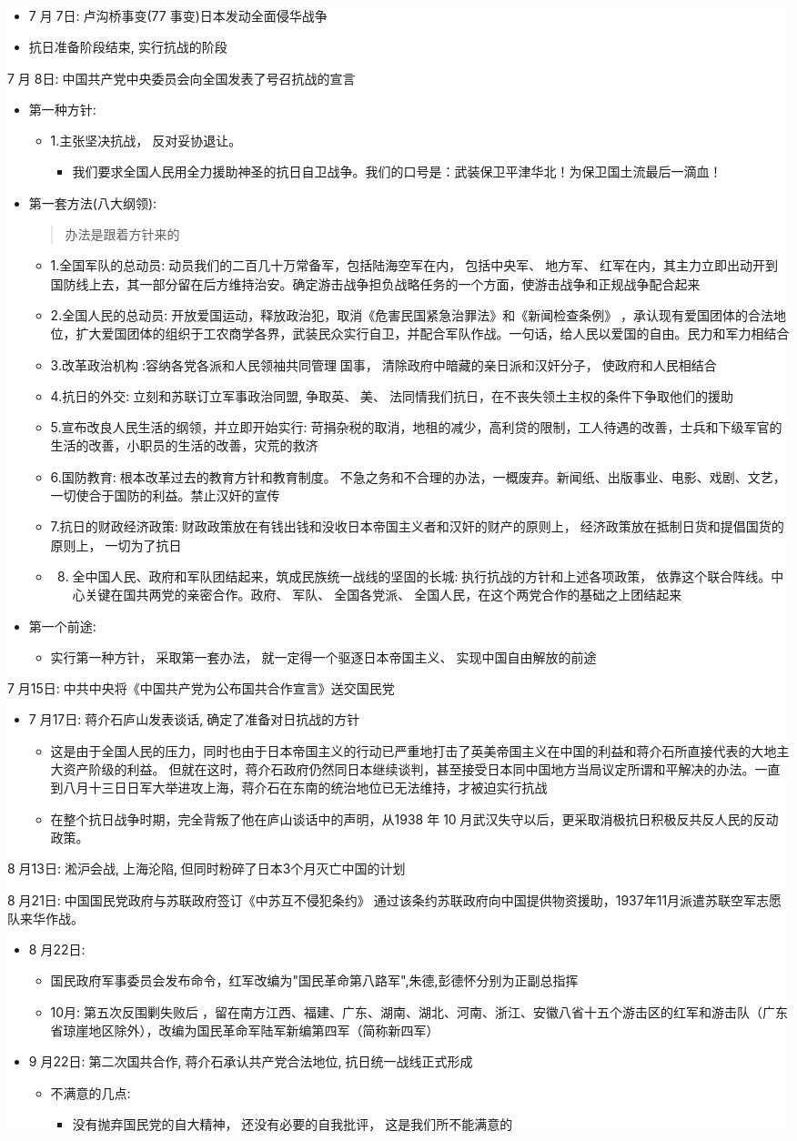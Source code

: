 
- 7 月 7日: 卢沟桥事变(77 事变)日本发动全面侵华战争

- 抗日准备阶段结束, 实行抗战的阶段

7 月 8日: 中国共产党中央委员会向全国发表了号召抗战的宣言

- 第一种方针:

    - 1.主张坚决抗战， 反对妥协退让。

        - 我们要求全国人民用全力援助神圣的抗日自卫战争。我们的口号是：武装保卫平津华北！为保卫国土流最后一滴血！

- 第一套方法(八大纲领):

    > 办法是跟着方针来的

    - 1.全国军队的总动员: 动员我们的二百几十万常备军，包括陆海空军在内， 包括中央军、 地方军、 红军在内，其主力立即出动开到国防线上去，其一部分留在后方维持治安。确定游击战争担负战略任务的一个方面，使游击战争和正规战争配合起来

    - 2.全国人民的总动员: 开放爱国运动，释放政治犯，取消《危害民国紧急治罪法》和《新闻检查条例》 ，承认现有爱国团体的合法地位，扩大爱国团体的组织于工农商学各界，武装民众实行自卫，并配合军队作战。一句话，给人民以爱国的自由。民力和军力相结合

    - 3.改革政治机构 :容纳各党各派和人民领袖共同管理 国事， 清除政府中暗藏的亲日派和汉奸分子， 使政府和人民相结合

    - 4.抗日的外交: 立刻和苏联订立军事政治同盟, 争取英、 美、 法同情我们抗日，在不丧失领土主权的条件下争取他们的援助

    - 5.宣布改良人民生活的纲领，并立即开始实行: 苛捐杂税的取消，地租的减少，高利贷的限制，工人待遇的改善，士兵和下级军官的生活的改善，小职员的生活的改善，灾荒的救济

    - 6.国防教育: 根本改革过去的教育方针和教育制度。 不急之务和不合理的办法，一概废弃。新闻纸、出版事业、电影、戏剧、文艺，一切使合于国防的利益。禁止汉奸的宣传

    - 7.抗日的财政经济政策: 财政政策放在有钱出钱和没收日本帝国主义者和汉奸的财产的原则上， 经济政策放在抵制日货和提倡国货的原则上， 一切为了抗日

    - 8. 全中国人民、政府和军队团结起来，筑成民族统一战线的坚固的长城: 执行抗战的方针和上述各项政策， 依靠这个联合阵线。中心关键在国共两党的亲密合作。政府、 军队、 全国各党派、 全国人民，在这个两党合作的基础之上团结起来

- 第一个前途:

    - 实行第一种方针， 采取第一套办法， 就一定得一个驱逐日本帝国主义、 实现中国自由解放的前途

7 月15日: 中共中央将《中国共产党为公布国共合作宣言》送交国民党

- 7 月17日: 蒋介石庐山发表谈话, 确定了准备对日抗战的方针

    - 这是由于全国人民的压力，同时也由于日本帝国主义的行动已严重地打击了英美帝国主义在中国的利益和蒋介石所直接代表的大地主大资产阶级的利益。 但就在这时，蒋介石政府仍然同日本继续谈判，甚至接受日本同中国地方当局议定所谓和平解决的办法。一直到八月十三日日军大举进攻上海，蒋介石在东南的统治地位已无法维持，才被迫实行抗战

    - 在整个抗日战争时期，完全背叛了他在庐山谈话中的声明，从1938 年 10 月武汉失守以后，更采取消极抗日积极反共反人民的反动政策。

8 月13日: 淞沪会战, 上海沦陷, 但同时粉碎了日本3个月灭亡中国的计划

8 月21日: 中国国民党政府与苏联政府签订《中苏互不侵犯条约》 通过该条约苏联政府向中国提供物资援助，1937年11月派遣苏联空军志愿队来华作战。

- 8 月22日:

    - 国民政府军事委员会发布命令，红军改编为"国民革命第八路军",朱德,彭德怀分别为正副总指挥

    - 10月: 第五次反围剿失败后 ，留在南方江西、福建、广东、湖南、湖北、河南、浙江、安徽八省十五个游击区的红军和游击队（广东省琼崖地区除外），改编为国民革命军陆军新编第四军（简称新四军）

- 9 月22日: 第二次国共合作, 蒋介石承认共产党合法地位, 抗日统一战线正式形成

    - 不满意的几点:

        - 没有抛弃国民党的自大精神， 还没有必要的自我批评， 这是我们所不能满意的
